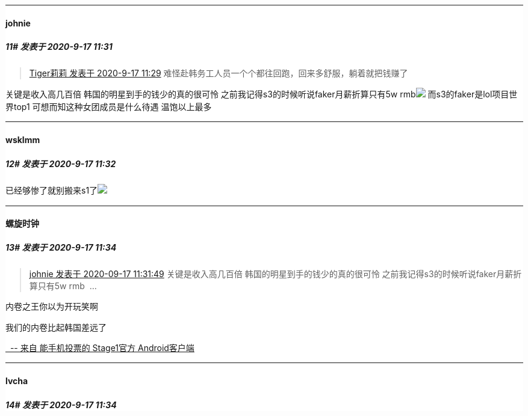 



*****

####  johnie  
##### 11#       发表于 2020-9-17 11:31



<blockquote><a href="httphttps://bbs.saraba1st.com/2b/forum.php?mod=redirect&amp;goto=findpost&amp;pid=48763213&amp;ptid=1960320" target="_blank">Tiger莉莉 发表于 2020-9-17 11:29</a>
难怪赴韩务工人员一个个都往回跑，回来多舒服，躺着就把钱赚了</blockquote>
关键是收入高几百倍 韩国的明星到手的钱少的真的很可怜
之前我记得s3的时候听说faker月薪折算只有5w rmb<img src="https://static.saraba1st.com/image/smiley/face2017/067.png" referrerpolicy="no-referrer"> 而s3的faker是lol项目世界top1
可想而知这种女团成员是什么待遇 温饱以上最多







*****

####  wsklmm  
##### 12#       发表于 2020-9-17 11:32




已经够惨了就别搬来s1了<img src="https://static.saraba1st.com/image/smiley/face2017/001.png" referrerpolicy="no-referrer">







*****

####  螺旋时钟  
##### 13#       发表于 2020-9-17 11:34



<blockquote><a href="httphttps://bbs.saraba1st.com/2b/forum.php?mod=redirect&amp;goto=findpost&amp;pid=48763234&amp;ptid=1960320" target="_blank">johnie 发表于 2020-09-17 11:31:49</a>
关键是收入高几百倍 韩国的明星到手的钱少的真的很可怜
之前我记得s3的时候听说faker月薪折算只有5w rmb  ...</blockquote>内卷之王你以为开玩笑啊


我们的内卷比起韩国差远了

[  -- 来自 能手机投票的 Stage1官方 Android客户端](https://www.coolapk.com/apk/140634)







*****

####  lvcha  
##### 14#       发表于 2020-9-17 11:34
